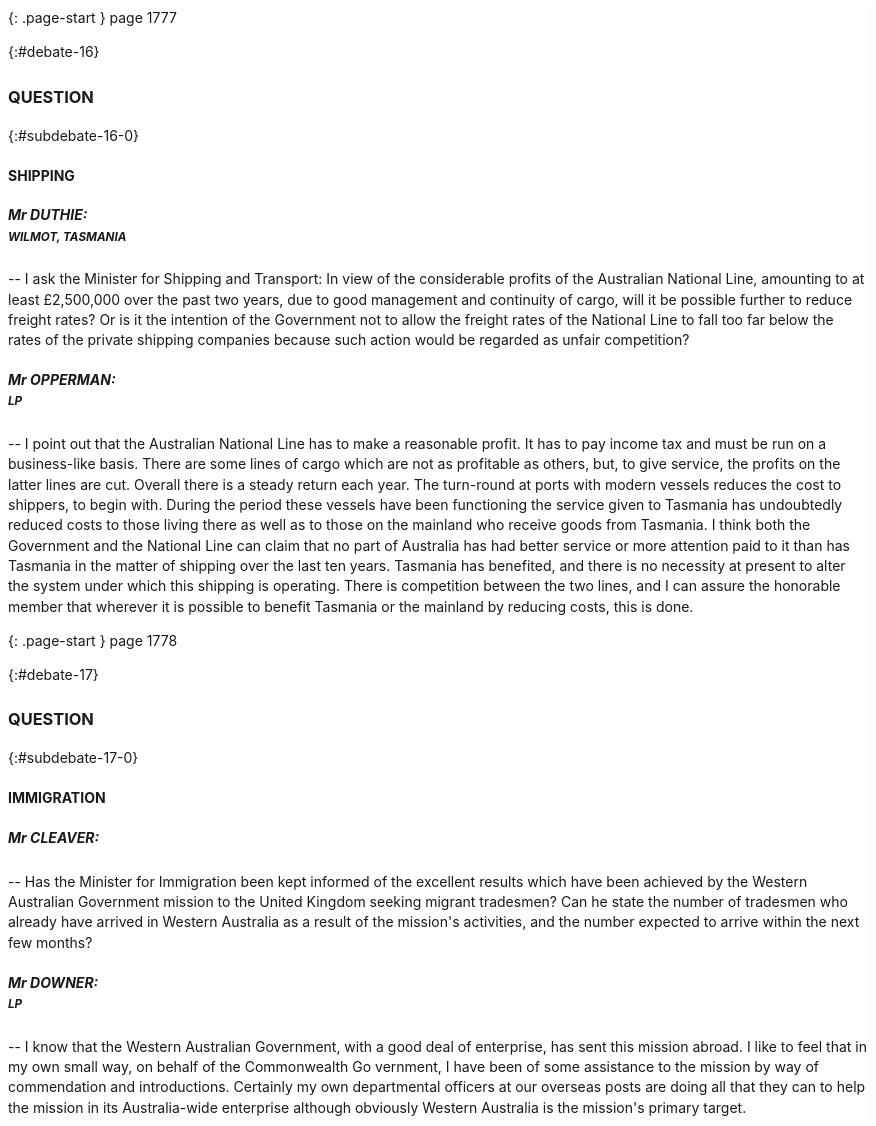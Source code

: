 {: .page-start }
page 1777

{:#debate-16}
### QUESTION

{:#subdebate-16-0}
#### SHIPPING

##### Mr DUTHIE:<br><small class="text-muted">WILMOT, TASMANIA</small>

-- I ask the Minister for Shipping and Transport: In view of the considerable profits of the Australian National Line, amounting to at least £2,500,000 over the past two years, due to good management and continuity of cargo, will it be possible further to reduce freight rates? Or is it the intention of the Government not to allow the freight rates of the National Line to fall too far below the rates of the private shipping companies because such action would be regarded as unfair competition? 

##### Mr OPPERMAN:<br><small class="text-muted">LP</small>

-- I point out that the Australian National Line has to make a reasonable profit. It has to pay income tax and must be run on a business-like basis. There are some lines of cargo which are not as profitable as others, but, to give service, the profits on the latter lines are cut. Overall there is a steady return each year. The turn-round at ports with modern vessels reduces the cost to shippers, to begin with. During the period these vessels have been functioning the service given to Tasmania has undoubtedly reduced costs to those living there as well as to those on the mainland who receive goods from Tasmania. I think both the Government and the National Line can claim that no part of Australia has had better service or more attention paid to it than has Tasmania in the matter of shipping over the last ten years. Tasmania has benefited, and there is no necessity at present to alter the system under which this shipping is operating. There is competition between the two lines, and I can assure the honorable member that wherever it is possible to benefit Tasmania or the mainland by reducing costs, this is done. 

{: .page-start }
page 1778

{:#debate-17}
### QUESTION

{:#subdebate-17-0}
#### IMMIGRATION

##### Mr CLEAVER:

-- Has the Minister for Immigration been kept informed of the excellent results which have been achieved by the Western Australian Government mission to the United Kingdom seeking migrant tradesmen? Can he state the number of tradesmen who already have arrived in Western Australia as a result of the mission's activities, and the number expected to arrive within the next few months? 

##### Mr DOWNER:<br><small class="text-muted">LP</small>

-- I know that the Western Australian Government, with a good deal of enterprise, has sent this mission abroad. I like to feel that in my own small way, on behalf of the Commonwealth Go vernment, I have been of some assistance to the mission by way of commendation and introductions. Certainly my own departmental officers at our overseas posts are doing all that they can to help the mission in its Australia-wide enterprise although obviously Western Australia is the mission's primary target. 
